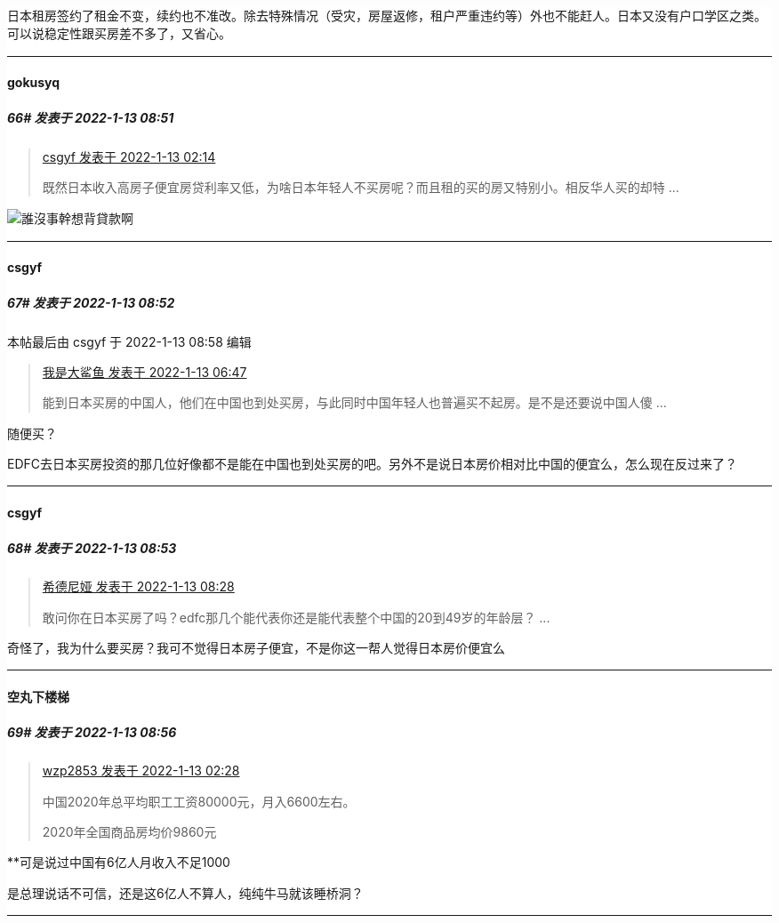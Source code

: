 日本租房签约了租金不变，续约也不准改。除去特殊情况（受灾，房屋返修，租户严重违约等）外也不能赶人。日本又没有户口学区之类。可以说稳定性跟买房差不多了，又省心。



*****

####  gokusyq  
##### 66#       发表于 2022-1-13 08:51

<blockquote><a href="httphttps://bbs.saraba1st.com/2b/forum.php?mod=redirect&amp;goto=findpost&amp;pid=54268502&amp;ptid=2047074" target="_blank">csgyf 发表于 2022-1-13 02:14</a>

既然日本收入高房子便宜房贷利率又低，为啥日本年轻人不买房呢？而且租的买的房又特别小。相反华人买的却特 ...</blockquote>
<img src="https://static.saraba1st.com/image/smiley/face2017/066.png" referrerpolicy="no-referrer">誰沒事幹想背貸款啊

*****

####  csgyf  
##### 67#       发表于 2022-1-13 08:52

 本帖最后由 csgyf 于 2022-1-13 08:58 编辑 
<blockquote><a href="httphttps://bbs.saraba1st.com/2b/forum.php?mod=redirect&amp;goto=findpost&amp;pid=54268818&amp;ptid=2047074" target="_blank">我是大鲨鱼 发表于 2022-1-13 06:47</a>

能到日本买房的中国人，他们在中国也到处买房，与此同时中国年轻人也普遍买不起房。是不是还要说中国人傻 ...</blockquote>
随便买？

EDFC去日本买房投资的那几位好像都不是能在中国也到处买房的吧。另外不是说日本房价相对比中国的便宜么，怎么现在反过来了？

*****

####  csgyf  
##### 68#       发表于 2022-1-13 08:53

<blockquote><a href="httphttps://bbs.saraba1st.com/2b/forum.php?mod=redirect&amp;goto=findpost&amp;pid=54269115&amp;ptid=2047074" target="_blank">希德尼娅 发表于 2022-1-13 08:28</a>

敢问你在日本买房了吗？edfc那几个能代表你还是能代表整个中国的20到49岁的年龄层？ ...</blockquote>
奇怪了，我为什么要买房？我可不觉得日本房子便宜，不是你这一帮人觉得日本房价便宜么

*****

####  空丸下楼梯  
##### 69#       发表于 2022-1-13 08:56

<blockquote><a href="httphttps://bbs.saraba1st.com/2b/forum.php?mod=redirect&amp;goto=findpost&amp;pid=54268545&amp;ptid=2047074" target="_blank">wzp2853 发表于 2022-1-13 02:28</a>

中国2020年总平均职工工资80000元，月入6600左右。

2020年全国商品房均价9860元</blockquote>
**可是说过中国有6亿人月收入不足1000

是总理说话不可信，还是这6亿人不算人，纯纯牛马就该睡桥洞？

*****
